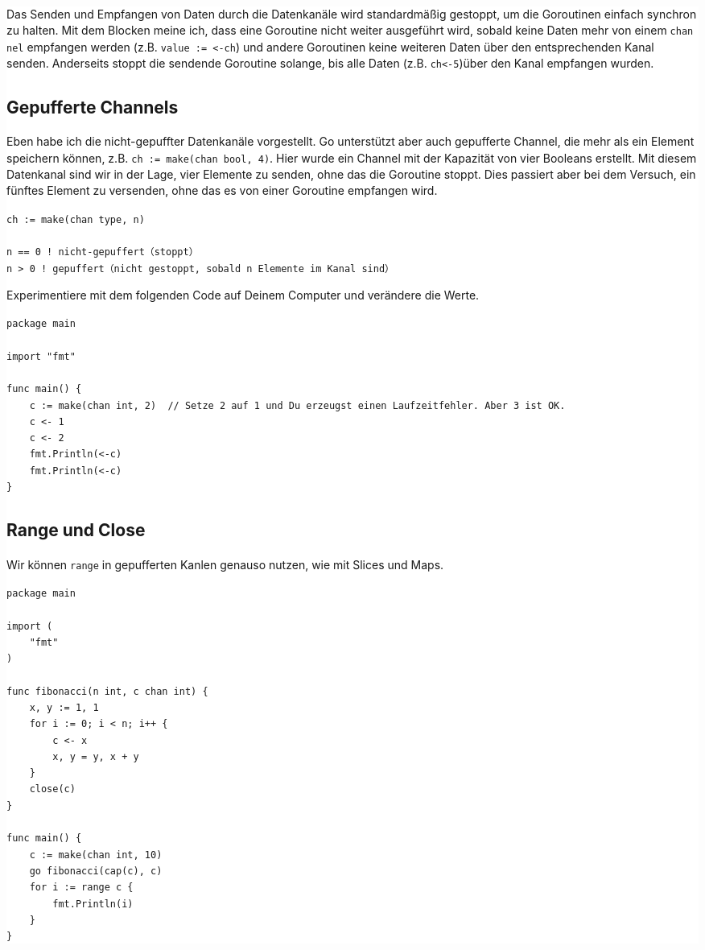 Das Senden und Empfangen von Daten durch die Datenkanäle wird standardmäßig gestoppt, um die Goroutinen einfach synchron zu halten. Mit dem Blocken meine ich, dass eine Goroutine nicht weiter ausgeführt wird, sobald keine Daten mehr von einem `channel` empfangen werden \(z.B. `value := <-ch`\) und andere Goroutinen keine weiteren Daten über den entsprechenden Kanal senden. Anderseits stoppt die sendende Goroutine solange, bis alle Daten \(z.B. `ch<-5`\)über den Kanal empfangen wurden.

## Gepufferte Channels

Eben habe ich die nicht-gepuffter Datenkanäle vorgestellt. Go unterstützt aber auch gepufferte Channel, die mehr als ein Element speichern können, z.B. `ch := make(chan bool, 4)`. Hier wurde ein Channel mit der Kapazität von vier Booleans erstellt. Mit diesem Datenkanal sind wir in der Lage, vier Elemente zu senden, ohne das die Goroutine stoppt. Dies passiert aber bei dem Versuch, ein fünftes Element zu versenden, ohne das es von einer Goroutine empfangen wird.

```text
ch := make(chan type, n)

n == 0 ! nicht-gepuffert（stoppt）
n > 0 ! gepuffert（nicht gestoppt, sobald n Elemente im Kanal sind）
```

Experimentiere mit dem folgenden Code auf Deinem Computer und verändere die Werte.

```text
package main

import "fmt"

func main() {
    c := make(chan int, 2)  // Setze 2 auf 1 und Du erzeugst einen Laufzeitfehler. Aber 3 ist OK.
    c <- 1
    c <- 2
    fmt.Println(<-c)
    fmt.Println(<-c)
}
```

## Range und Close

Wir können `range` in gepufferten Kanlen genauso nutzen, wie mit Slices und Maps.

```text
package main

import (
    "fmt"
)

func fibonacci(n int, c chan int) {
    x, y := 1, 1
    for i := 0; i < n; i++ {
        c <- x
        x, y = y, x + y
    }
    close(c)
}

func main() {
    c := make(chan int, 10)
    go fibonacci(cap(c), c)
    for i := range c {
        fmt.Println(i)
    }
}
```
